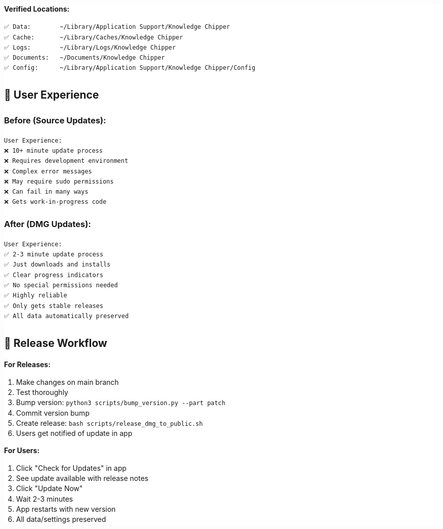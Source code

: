 **Verified Locations:**
```
✅ Data:        ~/Library/Application Support/Knowledge Chipper
✅ Cache:       ~/Library/Caches/Knowledge Chipper  
✅ Logs:        ~/Library/Logs/Knowledge Chipper
✅ Documents:   ~/Documents/Knowledge Chipper
✅ Config:      ~/Library/Application Support/Knowledge Chipper/Config
```

## 🚀 **User Experience**

### **Before (Source Updates):**
```
User Experience:
❌ 10+ minute update process
❌ Requires development environment
❌ Complex error messages
❌ May require sudo permissions
❌ Can fail in many ways
❌ Gets work-in-progress code
```

### **After (DMG Updates):**
```
User Experience:
✅ 2-3 minute update process
✅ Just downloads and installs
✅ Clear progress indicators
✅ No special permissions needed
✅ Highly reliable
✅ Only gets stable releases
✅ All data automatically preserved
```

## 🎯 **Release Workflow**

**For Releases:**
1. Make changes on main branch
2. Test thoroughly
3. Bump version: `python3 scripts/bump_version.py --part patch`
4. Commit version bump
5. Create release: `bash scripts/release_dmg_to_public.sh`
6. Users get notified of update in app

**For Users:**
1. Click "Check for Updates" in app
2. See update available with release notes
3. Click "Update Now"
4. Wait 2-3 minutes
5. App restarts with new version
6. All data/settings preserved
